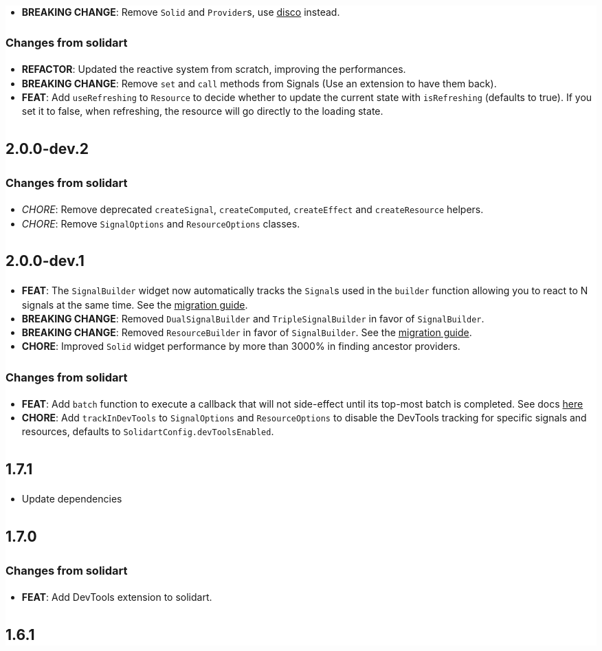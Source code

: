 - **BREAKING CHANGE**: Remove `Solid` and `Provider`s, use [disco](https://pub.dev/packages/disco) instead.

### Changes from solidart

- **REFACTOR**: Updated the reactive system from scratch, improving the performances.
- **BREAKING CHANGE**: Remove `set` and `call` methods from Signals (Use an extension to have them back).
- **FEAT**: Add `useRefreshing` to `Resource` to decide whether to update the current state with `isRefreshing` (defaults to true). If you set it to false, when refreshing, the resource will go directly to the loading state.

## 2.0.0-dev.2

### Changes from solidart

- *CHORE*: Remove deprecated `createSignal`, `createComputed`, `createEffect` and `createResource` helpers.
- *CHORE*: Remove `SignalOptions` and `ResourceOptions` classes.

## 2.0.0-dev.1

- **FEAT**: The `SignalBuilder` widget now automatically tracks the `Signal`s used in the `builder` function allowing you to react to N signals at the same time. See the [migration guide](https://docs.page/nank1ro/solidart~dev/migration).
- **BREAKING CHANGE**: Removed `DualSignalBuilder` and `TripleSignalBuilder` in favor of `SignalBuilder`.
- **BREAKING CHANGE**: Removed `ResourceBuilder` in favor of `SignalBuilder`. See the [migration guide](https://docs.page/nank1ro/solidart~dev/migration).
- **CHORE**: Improved `Solid` widget performance by more than 3000% in finding ancestor providers.

### Changes from solidart

- **FEAT**: Add `batch` function to execute a callback that will not side-effect until its top-most batch is completed. See docs [here](https://docs.page/nank1ro/solidart~dev/learning/batch)
- **CHORE**: Add `trackInDevTools` to `SignalOptions` and `ResourceOptions` to disable the DevTools tracking for specific signals and resources, defaults to `SolidartConfig.devToolsEnabled`.

## 1.7.1

- Update dependencies

## 1.7.0

### Changes from solidart

- **FEAT**: Add DevTools extension to solidart.

## 1.6.1

